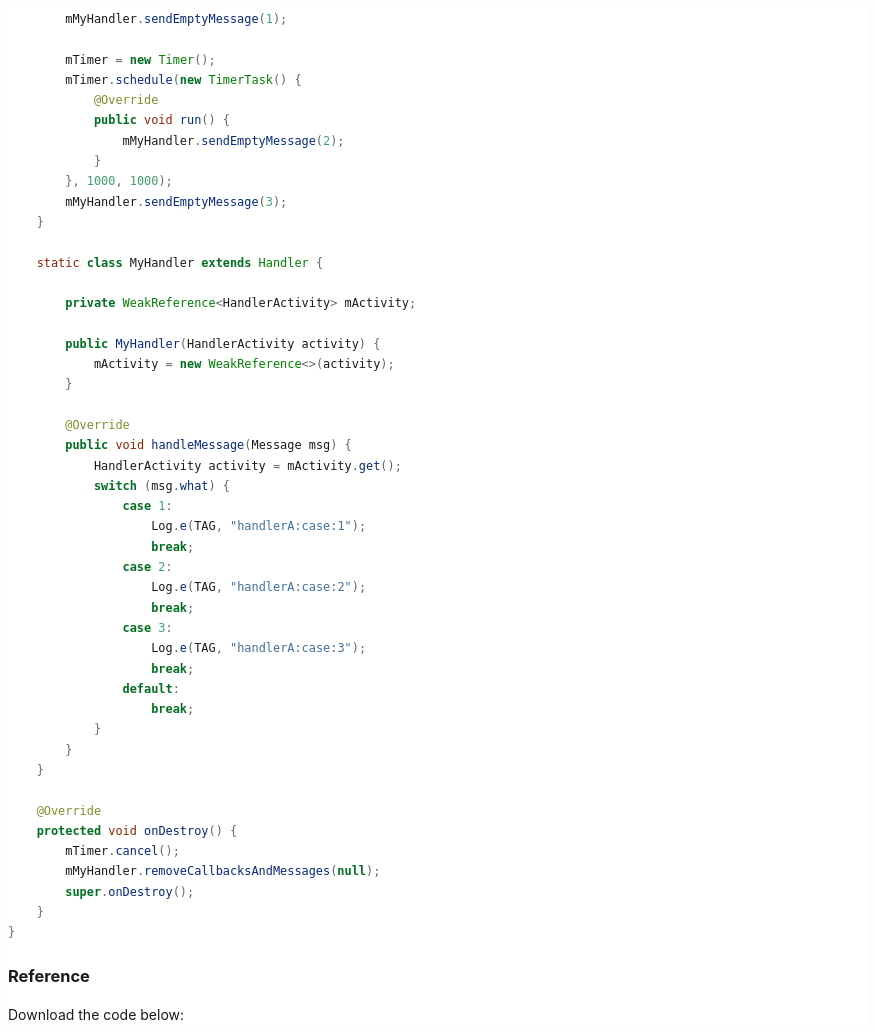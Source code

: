 ```java
        mMyHandler.sendEmptyMessage(1);

        mTimer = new Timer();
        mTimer.schedule(new TimerTask() {
            @Override
            public void run() {
                mMyHandler.sendEmptyMessage(2);
            }
        }, 1000, 1000);
        mMyHandler.sendEmptyMessage(3);
    }

    static class MyHandler extends Handler {

        private WeakReference<HandlerActivity> mActivity;

        public MyHandler(HandlerActivity activity) {
            mActivity = new WeakReference<>(activity);
        }

        @Override
        public void handleMessage(Message msg) {
            HandlerActivity activity = mActivity.get();
            switch (msg.what) {
                case 1:
                    Log.e(TAG, "handlerA:case:1");
                    break;
                case 2:
                    Log.e(TAG, "handlerA:case:2");
                    break;
                case 3:
                    Log.e(TAG, "handlerA:case:3");
                    break;
                default:
                    break;
            }
        }
    }

    @Override
    protected void onDestroy() {
        mTimer.cancel();
        mMyHandler.removeCallbacksAndMessages(null);
        super.onDestroy();
    }
}
```

### Reference

Download the code below:

